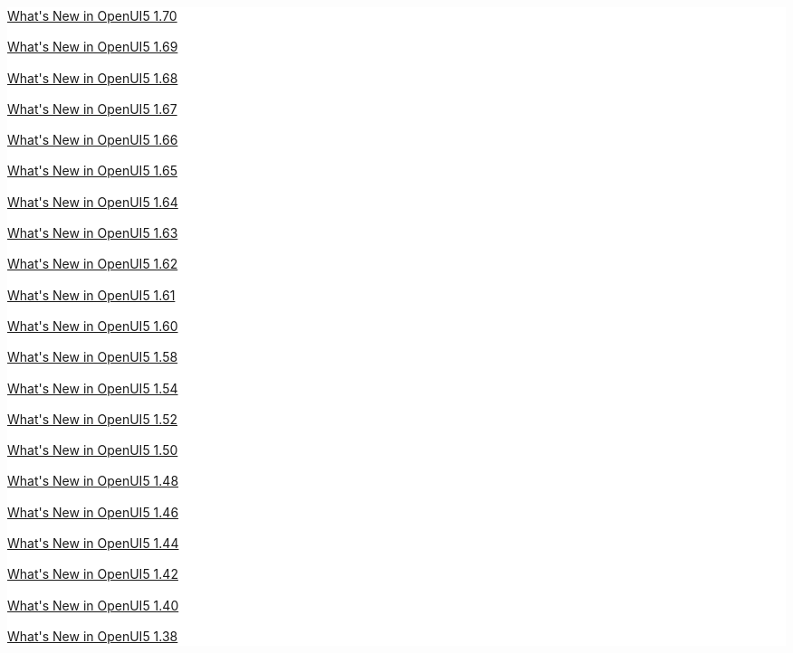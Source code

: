 [What's New in OpenUI5 1.70](What_s_New_in_OpenUI5_1_70_4e89fee.md "With this release OpenUI5 is upgraded from version 1.69 to 1.70.")

[What's New in OpenUI5 1.69](What_s_New_in_OpenUI5_1_69_41203fd.md "With this release OpenUI5 is upgraded from version 1.68 to 1.69.")

[What's New in OpenUI5 1.68](What_s_New_in_OpenUI5_1_68_5531aef.md "With this release OpenUI5 is upgraded from version 1.67 to 1.68.")

[What's New in OpenUI5 1.67](What_s_New_in_OpenUI5_1_67_0968958.md "With this release OpenUI5 is upgraded from version 1.66 to 1.67.")

[What's New in OpenUI5 1.66](What_s_New_in_OpenUI5_1_66_ebe7fda.md "With this release OpenUI5 is upgraded from version 1.65 to 1.66.")

[What's New in OpenUI5 1.65](What_s_New_in_OpenUI5_1_65_9d2b189.md "With this release OpenUI5 is upgraded from version 1.64 to 1.65.")

[What's New in OpenUI5 1.64](What_s_New_in_OpenUI5_1_64_1975e30.md "With this release OpenUI5 is upgraded from version 1.63 to 1.64.")

[What's New in OpenUI5 1.63](What_s_New_in_OpenUI5_1_63_77e1dcc.md "With this release OpenUI5 is upgraded from version 1.62 to 1.63.")

[What's New in OpenUI5 1.62](What_s_New_in_OpenUI5_1_62_27eea38.md "With this release OpenUI5 is upgraded from version 1.61 to 1.62.")

[What's New in OpenUI5 1.61](What_s_New_in_OpenUI5_1_61_de4d50b.md "With this release OpenUI5 is upgraded from version 1.60 to 1.61.")

[What's New in OpenUI5 1.60](What_s_New_in_OpenUI5_1_60_2a70354.md "With this release OpenUI5 is upgraded from version 1.58 to 1.60.")

[What's New in OpenUI5 1.58](What_s_New_in_OpenUI5_1_58_b28edde.md "With this release, OpenUI5 is upgraded from version 1.56 to 1.58.")

[What's New in OpenUI5 1.54](What_s_New_in_OpenUI5_1_54_f29023e.md "With this release, OpenUI5 is upgraded from version 1.52 to 1.54.")

[What's New in OpenUI5 1.52](What_s_New_in_OpenUI5_1_52_a09dd79.md "With this release, OpenUI5 is upgraded from version 1.50 to 1.52.")

[What's New in OpenUI5 1.50](What_s_New_in_OpenUI5_1_50_a844984.md "With this release, OpenUI5 is upgraded from version 1.48 to 1.50.")

[What's New in OpenUI5 1.48](What_s_New_in_OpenUI5_1_48_2818f80.md "With this release, OpenUI5 is upgraded from version 1.46 to 1.48.")

[What's New in OpenUI5 1.46](What_s_New_in_OpenUI5_1_46_4cf0986.md "With this release, OpenUI5 is upgraded from version 1.44 to 1.46.")

[What's New in OpenUI5 1.44](What_s_New_in_OpenUI5_1_44_05ce1dc.md "With this release, OpenUI5 is upgraded from version 1.42 to 1.44.")

[What's New in OpenUI5 1.42](What_s_New_in_OpenUI5_1_42_4768f1a.md "With this release, OpenUI5 is upgraded from version 1.40 to 1.42.")

[What's New in OpenUI5 1.40](What_s_New_in_OpenUI5_1_40_e659bd2.md "With this release, OpenUI5 is upgraded from version 1.38 to 1.40.")

[What's New in OpenUI5 1.38](What_s_New_in_OpenUI5_1_38_6a875f9.md#loio6a875f998994489483e8085705347d72 "With this release, OpenUI5 is upgraded from version 1.36 to 1.38.")

